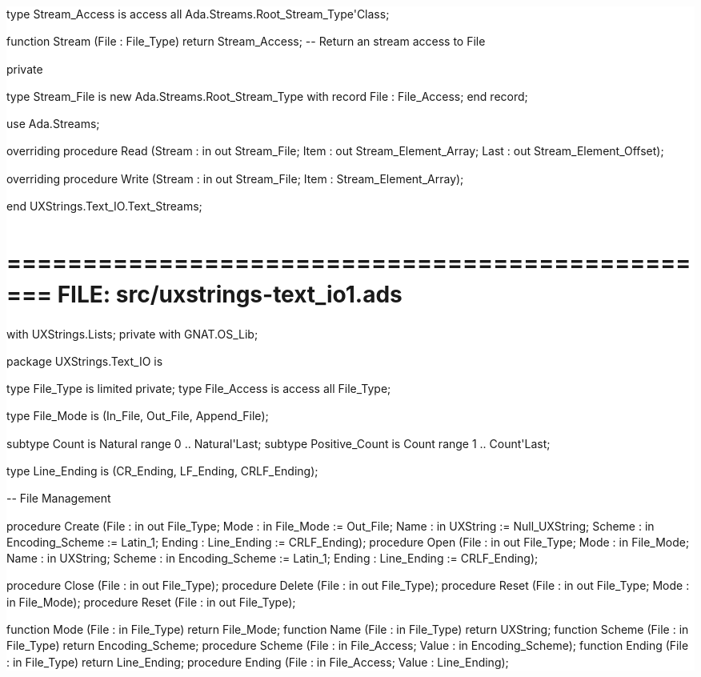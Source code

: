    type Stream_Access is access all Ada.Streams.Root_Stream_Type'Class;

   function Stream (File : File_Type) return Stream_Access;
   -- Return an stream access to File

private

   type Stream_File is new Ada.Streams.Root_Stream_Type with record
      File : File_Access;
   end record;

   use Ada.Streams;

   overriding procedure Read
     (Stream : in out Stream_File; Item : out Stream_Element_Array; Last : out Stream_Element_Offset);

   overriding procedure Write (Stream : in out Stream_File; Item : Stream_Element_Array);

end UXStrings.Text_IO.Text_Streams;



================================================
FILE: src/uxstrings-text_io1.ads
================================================
with UXStrings.Lists;
private with GNAT.OS_Lib;

package UXStrings.Text_IO is

   type File_Type is limited private;
   type File_Access is access all File_Type;

   type File_Mode is (In_File, Out_File, Append_File);

   subtype Count is Natural range 0 .. Natural'Last;
   subtype Positive_Count is Count range 1 .. Count'Last;

   type Line_Ending is (CR_Ending, LF_Ending, CRLF_Ending);

   -- File Management

   procedure Create
     (File   : in out File_Type; Mode : in File_Mode := Out_File; Name : in UXString := Null_UXString;
      Scheme : in     Encoding_Scheme := Latin_1; Ending : Line_Ending := CRLF_Ending);
   procedure Open
     (File   : in out File_Type; Mode : in File_Mode; Name : in UXString; Scheme : in Encoding_Scheme := Latin_1;
      Ending :        Line_Ending := CRLF_Ending);

   procedure Close (File : in out File_Type);
   procedure Delete (File : in out File_Type);
   procedure Reset (File : in out File_Type; Mode : in File_Mode);
   procedure Reset (File : in out File_Type);

   function Mode (File : in File_Type) return File_Mode;
   function Name (File : in File_Type) return UXString;
   function Scheme (File : in File_Type) return Encoding_Scheme;
   procedure Scheme (File : in File_Access; Value : in Encoding_Scheme);
   function Ending (File : in File_Type) return Line_Ending;
   procedure Ending (File : in File_Access; Value : Line_Ending);
